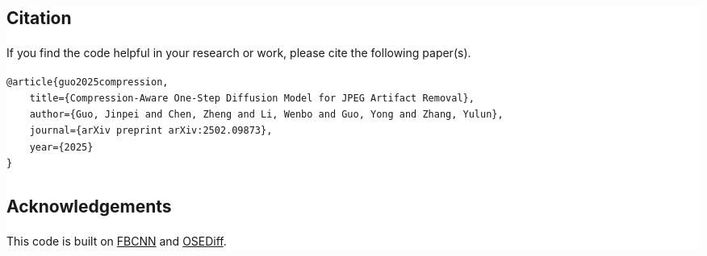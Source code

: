 ## <a name="citation"></a> Citation

If you find the code helpful in your research or work, please cite the following paper(s).

```
@article{guo2025compression,
    title={Compression-Aware One-Step Diffusion Model for JPEG Artifact Removal},
    author={Guo, Jinpei and Chen, Zheng and Li, Wenbo and Guo, Yong and Zhang, Yulun},
    journal={arXiv preprint arXiv:2502.09873},
    year={2025}
}
```

## <a name="acknowledgements"></a> Acknowledgements

This code is built on [FBCNN](https://github.com/jiaxi-jiang/FBCNN) and [OSEDiff](https://github.com/cswry/OSEDiff).
